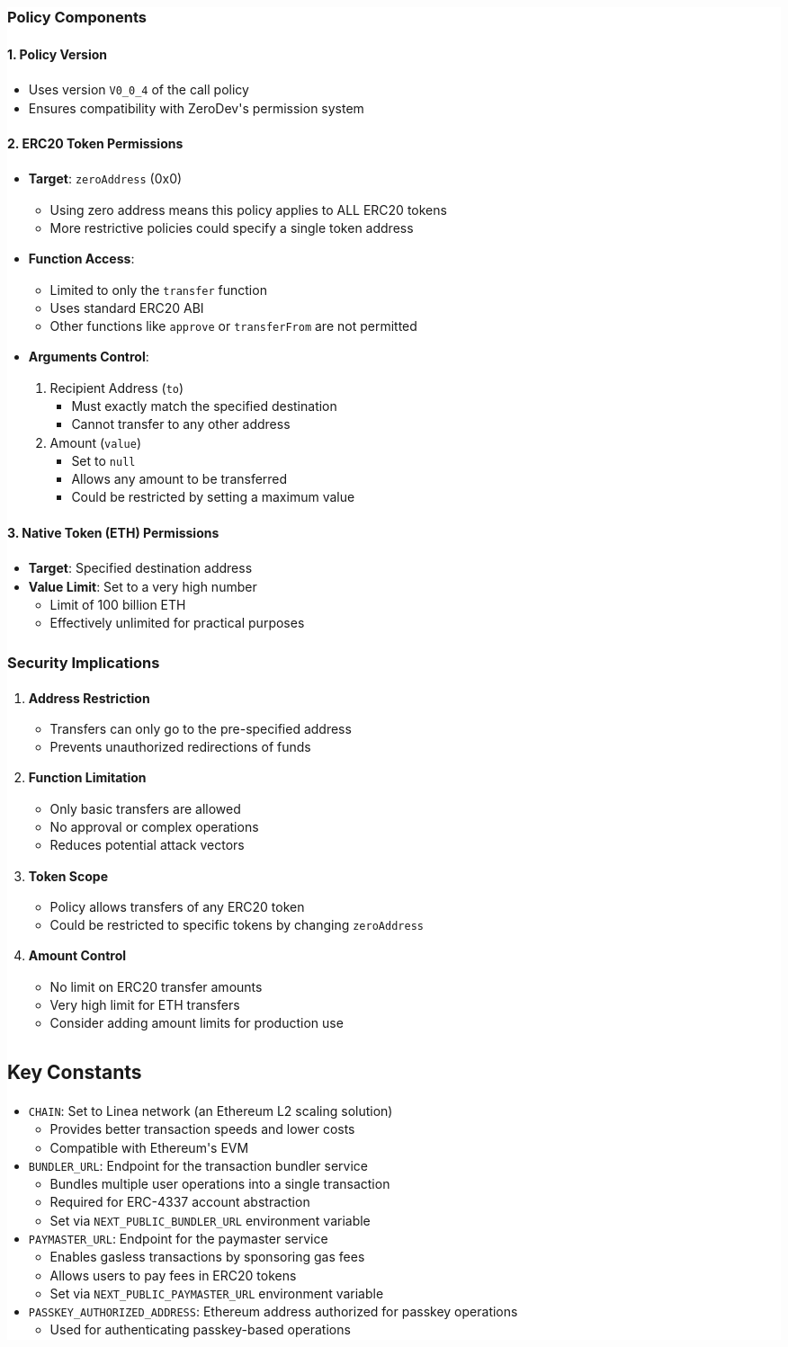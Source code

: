 ### Policy Components

#### 1. Policy Version
- Uses version `V0_0_4` of the call policy
- Ensures compatibility with ZeroDev's permission system

#### 2. ERC20 Token Permissions
- **Target**: `zeroAddress` (0x0)
  - Using zero address means this policy applies to ALL ERC20 tokens
  - More restrictive policies could specify a single token address

- **Function Access**:
  - Limited to only the `transfer` function
  - Uses standard ERC20 ABI
  - Other functions like `approve` or `transferFrom` are not permitted

- **Arguments Control**:
  1. Recipient Address (`to`)
     - Must exactly match the specified destination
     - Cannot transfer to any other address
  2. Amount (`value`)
     - Set to `null`
     - Allows any amount to be transferred
     - Could be restricted by setting a maximum value

#### 3. Native Token (ETH) Permissions
- **Target**: Specified destination address
- **Value Limit**: Set to a very high number
  - Limit of 100 billion ETH
  - Effectively unlimited for practical purposes

### Security Implications

1. **Address Restriction**
   - Transfers can only go to the pre-specified address
   - Prevents unauthorized redirections of funds

2. **Function Limitation**
   - Only basic transfers are allowed
   - No approval or complex operations
   - Reduces potential attack vectors

3. **Token Scope**
   - Policy allows transfers of any ERC20 token
   - Could be restricted to specific tokens by changing `zeroAddress`

4. **Amount Control**
   - No limit on ERC20 transfer amounts
   - Very high limit for ETH transfers
   - Consider adding amount limits for production use

## Key Constants
- `CHAIN`: Set to Linea network (an Ethereum L2 scaling solution)
  - Provides better transaction speeds and lower costs
  - Compatible with Ethereum's EVM
- `BUNDLER_URL`: Endpoint for the transaction bundler service
  - Bundles multiple user operations into a single transaction
  - Required for ERC-4337 account abstraction
  - Set via `NEXT_PUBLIC_BUNDLER_URL` environment variable
- `PAYMASTER_URL`: Endpoint for the paymaster service
  - Enables gasless transactions by sponsoring gas fees
  - Allows users to pay fees in ERC20 tokens
  - Set via `NEXT_PUBLIC_PAYMASTER_URL` environment variable
- `PASSKEY_AUTHORIZED_ADDRESS`: Ethereum address authorized for passkey operations
  - Used for authenticating passkey-based operations